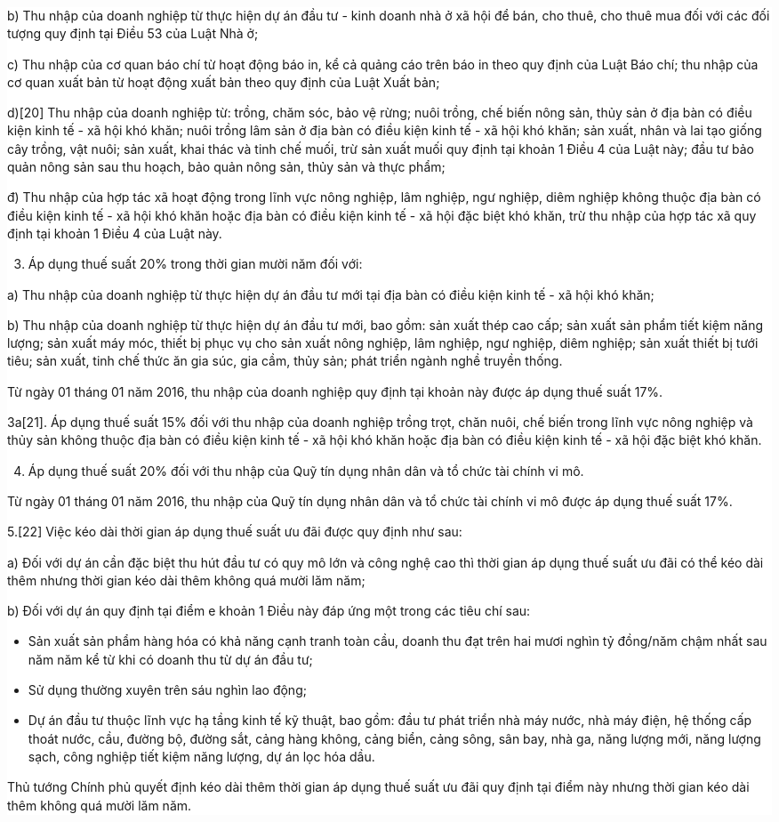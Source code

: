 b) Thu nhập của doanh nghiệp từ thực hiện dự án đầu tư - kinh doanh nhà ở xã hội để bán, cho thuê, cho thuê mua đối với các đối tượng quy định tại Điều 53 của Luật Nhà ở;

c) Thu nhập của cơ quan báo chí từ hoạt động báo in, kể cả quảng cáo trên báo in theo quy định của Luật Báo chí; thu nhập của cơ quan xuất bản từ hoạt động xuất bản theo quy định của Luật Xuất bản;

d)[20] Thu nhập của doanh nghiệp từ: trồng, chăm sóc, bảo vệ rừng; nuôi trồng, chế biến nông sản, thủy sản ở địa bàn có điều kiện kinh tế - xã hội khó khăn; nuôi trồng lâm sản ở địa bàn có điều kiện kinh tế - xã hội khó khăn; sản xuất, nhân và lai tạo giống cây trồng, vật nuôi; sản xuất, khai thác và tinh chế muối, trừ sản xuất muối quy định tại khoản 1 Điều 4 của Luật này; đầu tư bảo quản nông sản sau thu hoạch, bảo quản nông sản, thủy sản và thực phẩm;

đ) Thu nhập của hợp tác xã hoạt động trong lĩnh vực nông nghiệp, lâm nghiệp, ngư nghiệp, diêm nghiệp không thuộc địa bàn có điều kiện kinh tế - xã hội khó khăn hoặc địa bàn có điều kiện kinh tế - xã hội đặc biệt khó khăn, trừ thu nhập của hợp tác xã quy định tại khoản 1 Điều 4 của Luật này.

3. Áp dụng thuế suất 20% trong thời gian mười năm đối với:

a) Thu nhập của doanh nghiệp từ thực hiện dự án đầu tư mới tại địa bàn có điều kiện kinh tế - xã hội khó khăn;

b) Thu nhập của doanh nghiệp từ thực hiện dự án đầu tư mới, bao gồm: sản xuất thép cao cấp; sản xuất sản phẩm tiết kiệm năng lượng; sản xuất máy móc, thiết bị phục vụ cho sản xuất nông nghiệp, lâm nghiệp, ngư nghiệp, diêm nghiệp; sản xuất thiết bị tưới tiêu; sản xuất, tinh chế thức ăn gia súc, gia cầm, thủy sản; phát triển ngành nghề truyền thống.

Từ ngày 01 tháng 01 năm 2016, thu nhập của doanh nghiệp quy định tại khoản này được áp dụng thuế suất 17%.

3a[21]. Áp dụng thuế suất 15% đối với thu nhập của doanh nghiệp trồng trọt, chăn nuôi, chế biến trong lĩnh vực nông nghiệp và thủy sản không thuộc địa bàn có điều kiện kinh tế - xã hội khó khăn hoặc địa bàn có điều kiện kinh tế - xã hội đặc biệt khó khăn.

4. Áp dụng thuế suất 20% đối với thu nhập của Quỹ tín dụng nhân dân và tổ chức tài chính vi mô.

Từ ngày 01 tháng 01 năm 2016, thu nhập của Quỹ tín dụng nhân dân và tổ chức tài chính vi mô được áp dụng thuế suất 17%.

5.[22] Việc kéo dài thời gian áp dụng thuế suất ưu đãi được quy định như sau:

a) Đối với dự án cần đặc biệt thu hút đầu tư có quy mô lớn và công nghệ cao thì thời gian áp dụng thuế suất ưu đãi có thể kéo dài thêm nhưng thời gian kéo dài thêm không quá mười lăm năm;

b) Đối với dự án quy định tại điểm e khoản 1 Điều này đáp ứng một trong các tiêu chí sau:

- Sản xuất sản phẩm hàng hóa có khả năng cạnh tranh toàn cầu, doanh thu đạt trên hai mươi nghìn tỷ đồng/năm chậm nhất sau năm năm kể từ khi có doanh thu từ dự án đầu tư;

- Sử dụng thường xuyên trên sáu nghìn lao động;

- Dự án đầu tư thuộc lĩnh vực hạ tầng kinh tế kỹ thuật, bao gồm: đầu tư phát triển nhà máy nước, nhà máy điện, hệ thống cấp thoát nước, cầu, đường bộ, đường sắt, cảng hàng không, cảng biển, cảng sông, sân bay, nhà ga, năng lượng mới, năng lượng sạch, công nghiệp tiết kiệm năng lượng, dự án lọc hóa dầu.

Thủ tướng Chính phủ quyết định kéo dài thêm thời gian áp dụng thuế suất ưu đãi quy định tại điểm này nhưng thời gian kéo dài thêm không quá mười lăm năm.
